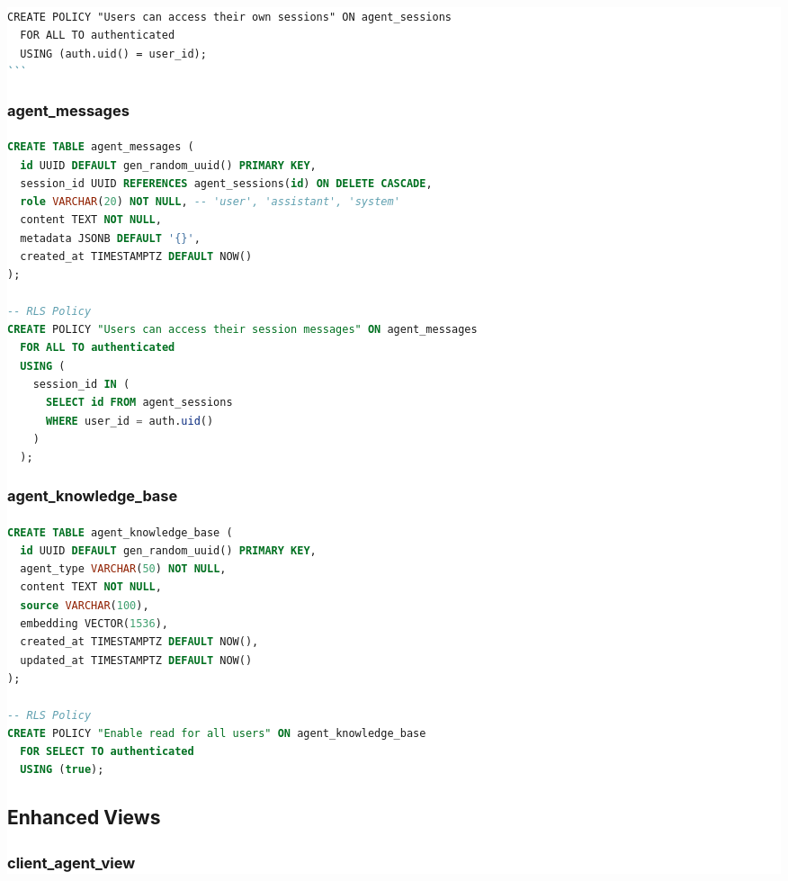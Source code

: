 ````markdown
CREATE POLICY "Users can access their own sessions" ON agent_sessions
  FOR ALL TO authenticated
  USING (auth.uid() = user_id);
```
````

### agent_messages

```sql
CREATE TABLE agent_messages (
  id UUID DEFAULT gen_random_uuid() PRIMARY KEY,
  session_id UUID REFERENCES agent_sessions(id) ON DELETE CASCADE,
  role VARCHAR(20) NOT NULL, -- 'user', 'assistant', 'system'
  content TEXT NOT NULL,
  metadata JSONB DEFAULT '{}',
  created_at TIMESTAMPTZ DEFAULT NOW()
);

-- RLS Policy
CREATE POLICY "Users can access their session messages" ON agent_messages
  FOR ALL TO authenticated
  USING (
    session_id IN (
      SELECT id FROM agent_sessions
      WHERE user_id = auth.uid()
    )
  );
```

### agent_knowledge_base

```sql
CREATE TABLE agent_knowledge_base (
  id UUID DEFAULT gen_random_uuid() PRIMARY KEY,
  agent_type VARCHAR(50) NOT NULL,
  content TEXT NOT NULL,
  source VARCHAR(100),
  embedding VECTOR(1536),
  created_at TIMESTAMPTZ DEFAULT NOW(),
  updated_at TIMESTAMPTZ DEFAULT NOW()
);

-- RLS Policy
CREATE POLICY "Enable read for all users" ON agent_knowledge_base
  FOR SELECT TO authenticated
  USING (true);
```

## Enhanced Views

### client_agent_view
